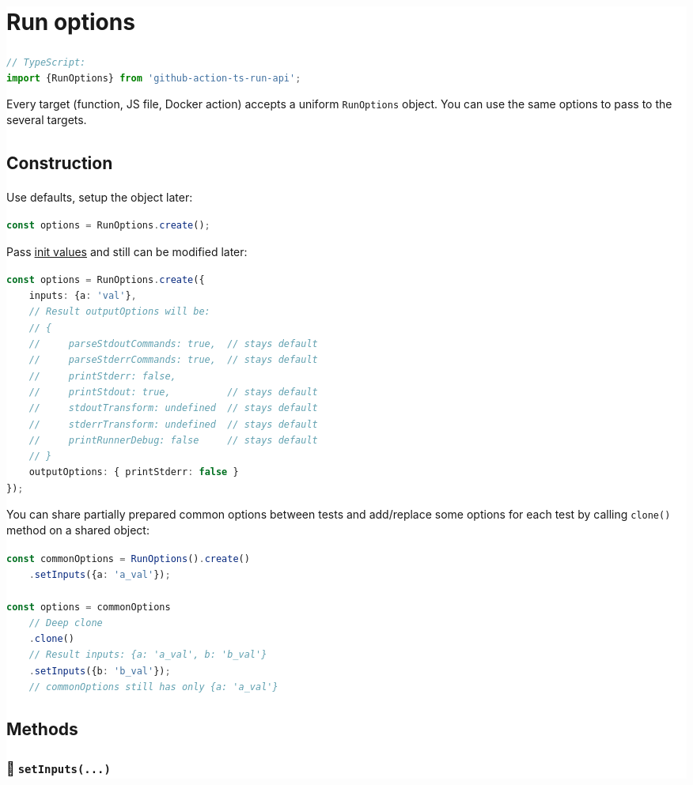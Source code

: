 # Run options

```ts
// TypeScript:
import {RunOptions} from 'github-action-ts-run-api';
```
Every target (function, JS file, Docker action) accepts a uniform `RunOptions` object. You can use the same
options to pass to the several targets.

## Construction

Use defaults, setup the object later:
```ts 
const options = RunOptions.create();
```
Pass [init values](../src/runOptions/InitRunOptionsInterface.ts) and still can be modified later:
```ts 
const options = RunOptions.create({
    inputs: {a: 'val'},
    // Result outputOptions will be: 
    // { 
    //     parseStdoutCommands: true,  // stays default
    //     parseStderrCommands: true,  // stays default
    //     printStderr: false, 
    //     printStdout: true,          // stays default
    //     stdoutTransform: undefined  // stays default
    //     stderrTransform: undefined  // stays default
    //     printRunnerDebug: false     // stays default
    // }
    outputOptions: { printStderr: false }
});
```
You can share partially prepared common options between tests and add/replace some options for each test by calling `clone()`
method on a shared object:

```ts
const commonOptions = RunOptions().create()
    .setInputs({a: 'a_val'});

const options = commonOptions
    // Deep clone
    .clone()
    // Result inputs: {a: 'a_val', b: 'b_val'}
    .setInputs({b: 'b_val'});
    // commonOptions still has only {a: 'a_val'}
```

## Methods

### 🔸 `setInputs(...)`
